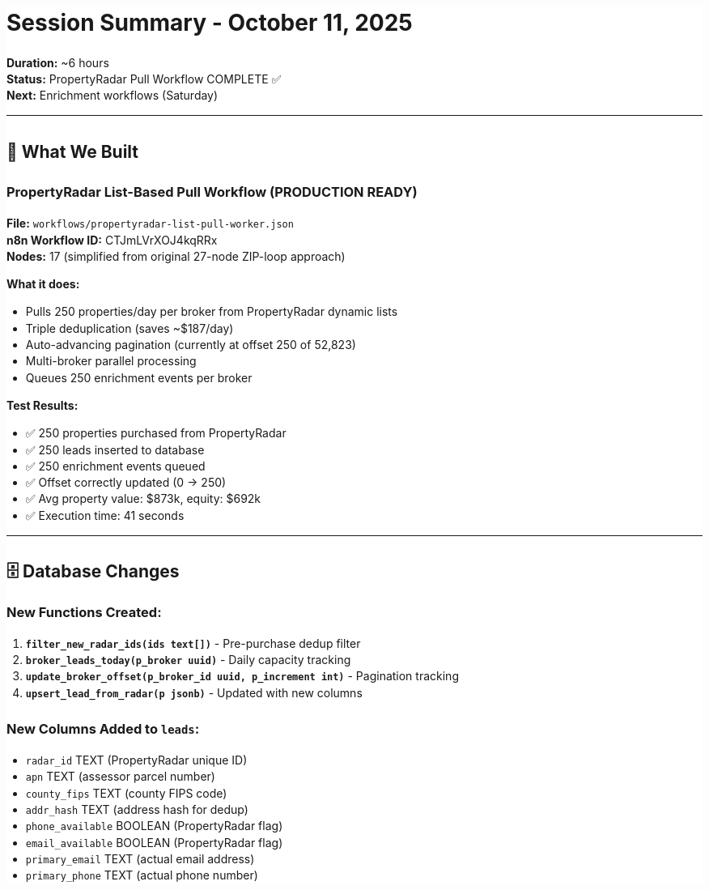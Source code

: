 # Session Summary - October 11, 2025

**Duration:** ~6 hours  
**Status:** PropertyRadar Pull Workflow COMPLETE ✅  
**Next:** Enrichment workflows (Saturday)

---

## 🎯 What We Built

### PropertyRadar List-Based Pull Workflow (PRODUCTION READY)

**File:** `workflows/propertyradar-list-pull-worker.json`  
**n8n Workflow ID:** CTJmLVrXOJ4kqRRx  
**Nodes:** 17 (simplified from original 27-node ZIP-loop approach)

**What it does:**
- Pulls 250 properties/day per broker from PropertyRadar dynamic lists
- Triple deduplication (saves ~$187/day)
- Auto-advancing pagination (currently at offset 250 of 52,823)
- Multi-broker parallel processing
- Queues 250 enrichment events per broker

**Test Results:**
- ✅ 250 properties purchased from PropertyRadar
- ✅ 250 leads inserted to database
- ✅ 250 enrichment events queued
- ✅ Offset correctly updated (0 → 250)
- ✅ Avg property value: $873k, equity: $692k
- ✅ Execution time: 41 seconds

---

## 🗄️ Database Changes

### New Functions Created:
1. **`filter_new_radar_ids(ids text[])`** - Pre-purchase dedup filter
2. **`broker_leads_today(p_broker uuid)`** - Daily capacity tracking
3. **`update_broker_offset(p_broker_id uuid, p_increment int)`** - Pagination tracking
4. **`upsert_lead_from_radar(p jsonb)`** - Updated with new columns

### New Columns Added to `leads`:
- `radar_id` TEXT (PropertyRadar unique ID)
- `apn` TEXT (assessor parcel number)
- `county_fips` TEXT (county FIPS code)
- `addr_hash` TEXT (address hash for dedup)
- `phone_available` BOOLEAN (PropertyRadar flag)
- `email_available` BOOLEAN (PropertyRadar flag)
- `primary_email` TEXT (actual email address)
- `primary_phone` TEXT (actual phone number)
